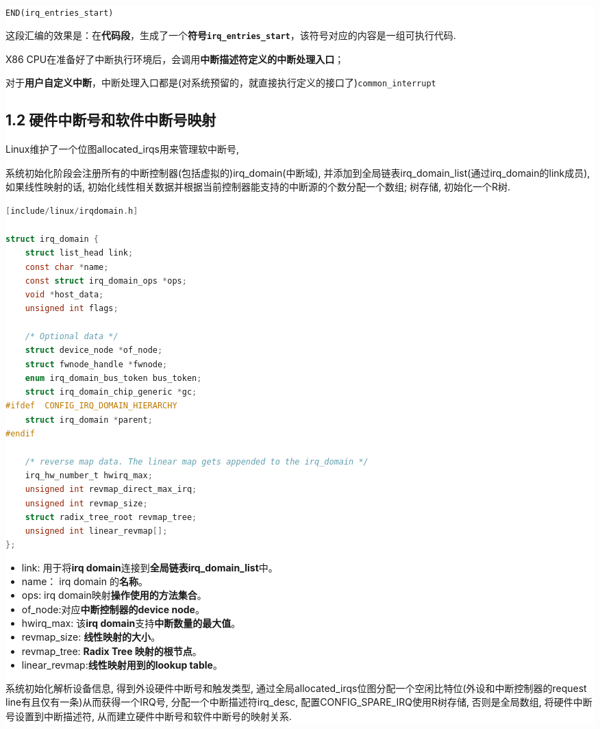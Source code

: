 ```assembly
END(irq_entries_start)
```

这段汇编的效果是：在**代码段**，生成了一个**符号`irq_entries_start`**，该符号对应的内容是一组可执行代码.

X86 CPU在准备好了中断执行环境后，会调用**中断描述符定义的中断处理入口**；

对于**用户自定义中断**，中断处理入口都是(对系统预留的，就直接执行定义的接口了)`common_interrupt`

## 1.2 硬件中断号和软件中断号映射

Linux维护了一个位图allocated\_irqs用来管理软中断号, 

系统初始化阶段会注册所有的中断控制器(包括虚拟的)irq\_domain(中断域), 并添加到全局链表irq\_domain\_list(通过irq\_domain的link成员), 如果线性映射的话, 初始化线性相关数据并根据当前控制器能支持的中断源的个数分配一个数组; 树存储, 初始化一个R树.

```c
[include/linux/irqdomain.h]

struct irq_domain {
	struct list_head link;
	const char *name;
	const struct irq_domain_ops *ops;
	void *host_data;
	unsigned int flags;

	/* Optional data */
	struct device_node *of_node;
	struct fwnode_handle *fwnode;
	enum irq_domain_bus_token bus_token;
	struct irq_domain_chip_generic *gc;
#ifdef	CONFIG_IRQ_DOMAIN_HIERARCHY
	struct irq_domain *parent;
#endif

	/* reverse map data. The linear map gets appended to the irq_domain */
	irq_hw_number_t hwirq_max;
	unsigned int revmap_direct_max_irq;
	unsigned int revmap_size;
	struct radix_tree_root revmap_tree;
	unsigned int linear_revmap[];
};
```

- link: 用于将**irq domain**连接到**全局链表irq\_domain\_list**中。
- name： irq domain 的**名称**。
- ops: irq domain映射**操作使用的方法集合**。
- of\_node:对应**中断控制器的device node**。
- hwirq\_max: 该**irq domain**支持**中断数量的最大值**。
- revmap\_size: **线性映射的大小**。
- revmap\_tree: **Radix Tree 映射的根节点**。
- linear\_revmap:**线性映射用到的lookup table**。

系统初始化解析设备信息, 得到外设硬件中断号和触发类型, 通过全局allocated\_irqs位图分配一个空闲比特位(外设和中断控制器的request line有且仅有一条)从而获得一个IRQ号, 分配一个中断描述符irq\_desc, 配置CONFIG\_SPARE\_IRQ使用R树存储, 否则是全局数组, 将硬件中断号设置到中断描述符, 从而建立硬件中断号和软件中断号的映射关系.
